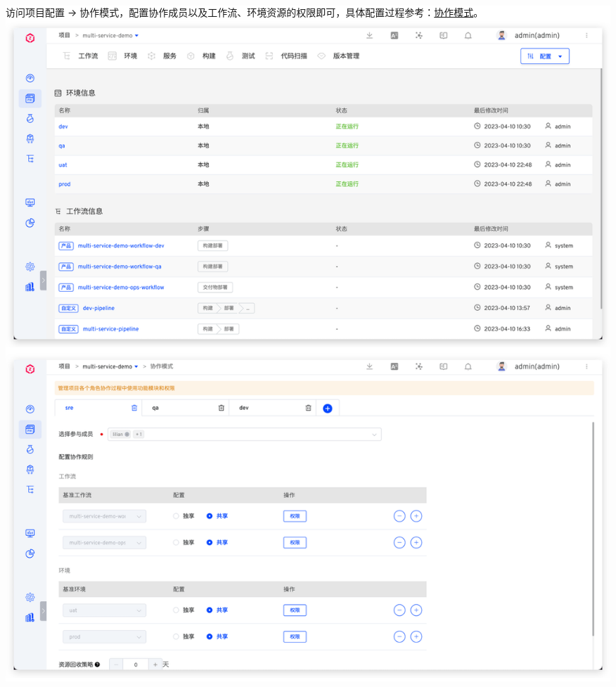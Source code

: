 访问项目配置 -> 协作模式，配置协作成员以及工作流、环境资源的权限即可，具体配置过程参考：[协作模式](/ZadigX%20v1.5.0/project/permission/#协作模式)。
![业务运维操作](./_images/daily_admin_15.png)
![业务运维操作](./_images/daily_admin_16.png)
